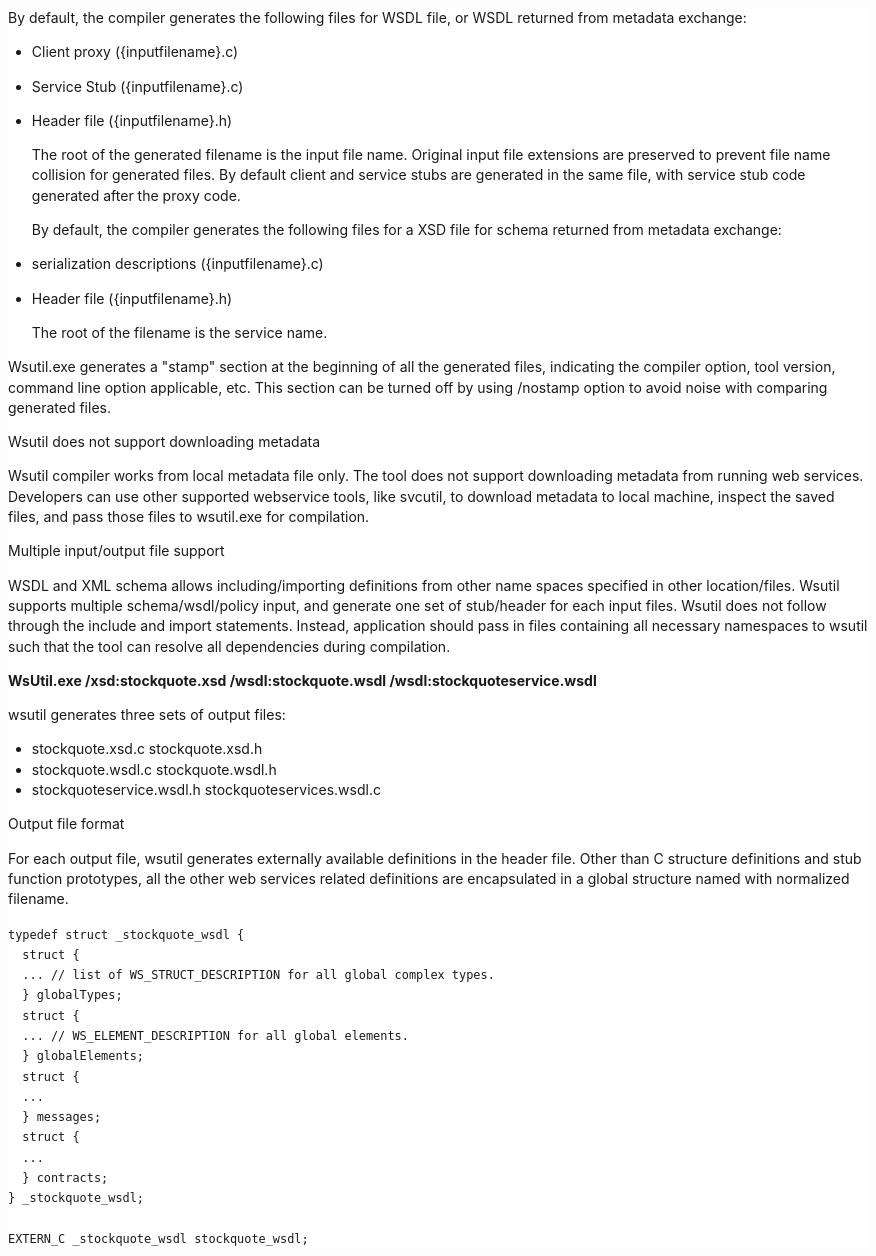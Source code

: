 By default, the compiler generates the following files for WSDL file, or WSDL returned from metadata exchange:

-   Client proxy ({inputfilename}.c)
-   Service Stub ({inputfilename}.c)
-   Header file ({inputfilename}.h)

    The root of the generated filename is the input file name. Original input file extensions are preserved to prevent file name collision for generated files. By default client and service stubs are generated in the same file, with service stub code generated after the proxy code.

    By default, the compiler generates the following files for a XSD file for schema returned from metadata exchange:

-   serialization descriptions ({inputfilename}.c)
-   Header file ({inputfilename}.h)

    The root of the filename is the service name.

Wsutil.exe generates a "stamp" section at the beginning of all the generated files, indicating the compiler option, tool version, command line option applicable, etc. This section can be turned off by using /nostamp option to avoid noise with comparing generated files.

Wsutil does not support downloading metadata

Wsutil compiler works from local metadata file only. The tool does not support downloading metadata from running web services. Developers can use other supported webservice tools, like svcutil, to download metadata to local machine, inspect the saved files, and pass those files to wsutil.exe for compilation.

Multiple input/output file support

WSDL and XML schema allows including/importing definitions from other name spaces specified in other location/files. Wsutil supports multiple schema/wsdl/policy input, and generate one set of stub/header for each input files. Wsutil does not follow through the include and import statements. Instead, application should pass in files containing all necessary namespaces to wsutil such that the tool can resolve all dependencies during compilation.

**WsUtil.exe /xsd:stockquote.xsd /wsdl:stockquote.wsdl /wsdl:stockquoteservice.wsdl**

wsutil generates three sets of output files:

-   stockquote.xsd.c stockquote.xsd.h
-   stockquote.wsdl.c stockquote.wsdl.h
-   stockquoteservice.wsdl.h stockquoteservices.wsdl.c

Output file format

For each output file, wsutil generates externally available definitions in the header file. Other than C structure definitions and stub function prototypes, all the other web services related definitions are encapsulated in a global structure named with normalized filename.

``` syntax
typedef struct _stockquote_wsdl {
  struct {
  ... // list of WS_STRUCT_DESCRIPTION for all global complex types.
  } globalTypes;
  struct {
  ... // WS_ELEMENT_DESCRIPTION for all global elements.
  } globalElements;
  struct {
  ...
  } messages;
  struct {
  ...
  } contracts;
} _stockquote_wsdl;

EXTERN_C _stockquote_wsdl stockquote_wsdl;
```
